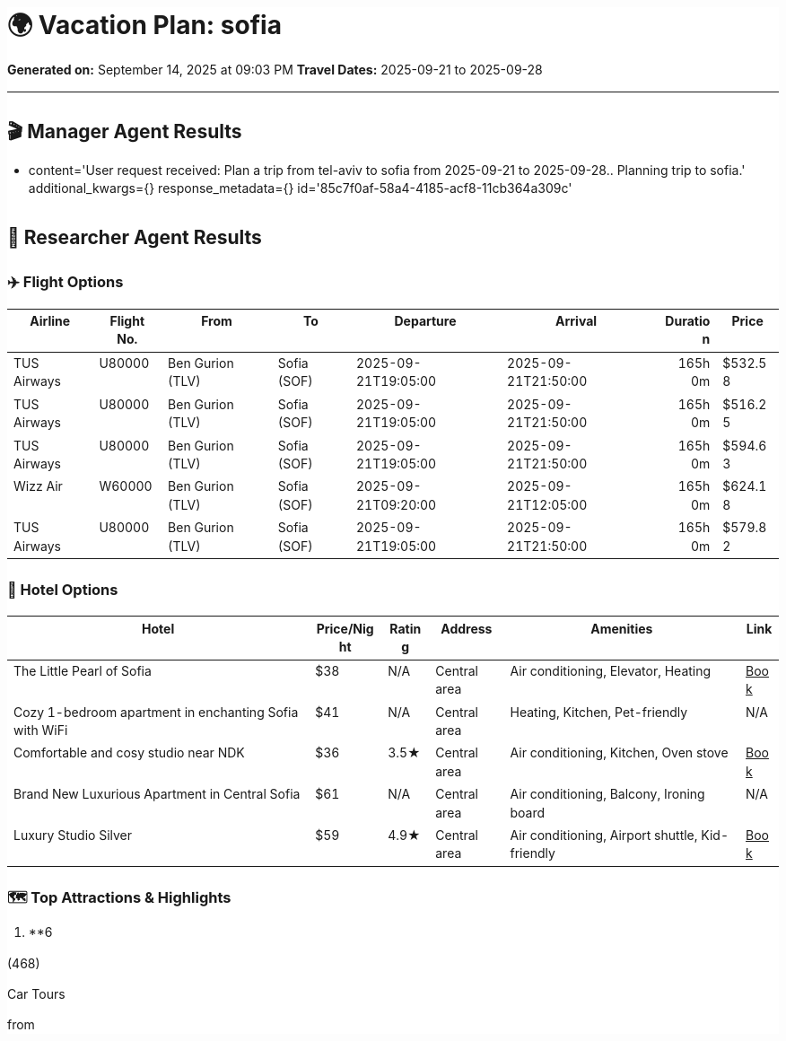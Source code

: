 # 🌍 Vacation Plan: sofia
**Generated on:** September 14, 2025 at 09:03 PM
**Travel Dates:** 2025-09-21 to 2025-09-28

---

## 🎬 Manager Agent Results

- content='User request received: Plan a trip from tel-aviv to sofia from 2025-09-21 to 2025-09-28.. Planning trip to sofia.' additional_kwargs={} response_metadata={} id='85c7f0af-58a4-4185-acf8-11cb364a309c'

## 🔬 Researcher Agent Results

### ✈️ Flight Options

| Airline | Flight No. | From | To | Departure | Arrival | Duration | Price |
|---------|------------|------|----|-----------|---------|-----------:|-------|
| TUS Airways | U80000 | Ben Gurion (TLV) | Sofia (SOF) | 2025-09-21T19:05:00 | 2025-09-21T21:50:00 | 165h 0m | $532.58 |
| TUS Airways | U80000 | Ben Gurion (TLV) | Sofia (SOF) | 2025-09-21T19:05:00 | 2025-09-21T21:50:00 | 165h 0m | $516.25 |
| TUS Airways | U80000 | Ben Gurion (TLV) | Sofia (SOF) | 2025-09-21T19:05:00 | 2025-09-21T21:50:00 | 165h 0m | $594.63 |
| Wizz Air | W60000 | Ben Gurion (TLV) | Sofia (SOF) | 2025-09-21T09:20:00 | 2025-09-21T12:05:00 | 165h 0m | $624.18 |
| TUS Airways | U80000 | Ben Gurion (TLV) | Sofia (SOF) | 2025-09-21T19:05:00 | 2025-09-21T21:50:00 | 165h 0m | $579.82 |

### 🏨 Hotel Options

| Hotel | Price/Night | Rating | Address | Amenities | Link |
|-------|-------------|--------|---------|-----------|------|
| The Little Pearl of Sofia | $38 | N/A | Central area | Air conditioning, Elevator, Heating | [Book](link) |
| Cozy 1-bedroom apartment in enchanting Sofia with WiFi | $41 | N/A | Central area | Heating, Kitchen, Pet-friendly | N/A |
| Comfortable and cosy studio near NDK | $36 | 3.5★ | Central area | Air conditioning, Kitchen, Oven stove | [Book](link) |
| Brand New Luxurious Apartment in Central Sofia | $61 | N/A | Central area | Air conditioning, Balcony, Ironing board | N/A |
| Luxury Studio Silver | $59 | 4.9★ | Central area | Air conditioning, Airport shuttle, Kid-friendly | [Book](link) |

### 🗺️ Top Attractions & Highlights

1. **6

  (468)

  Car Tours

  from
